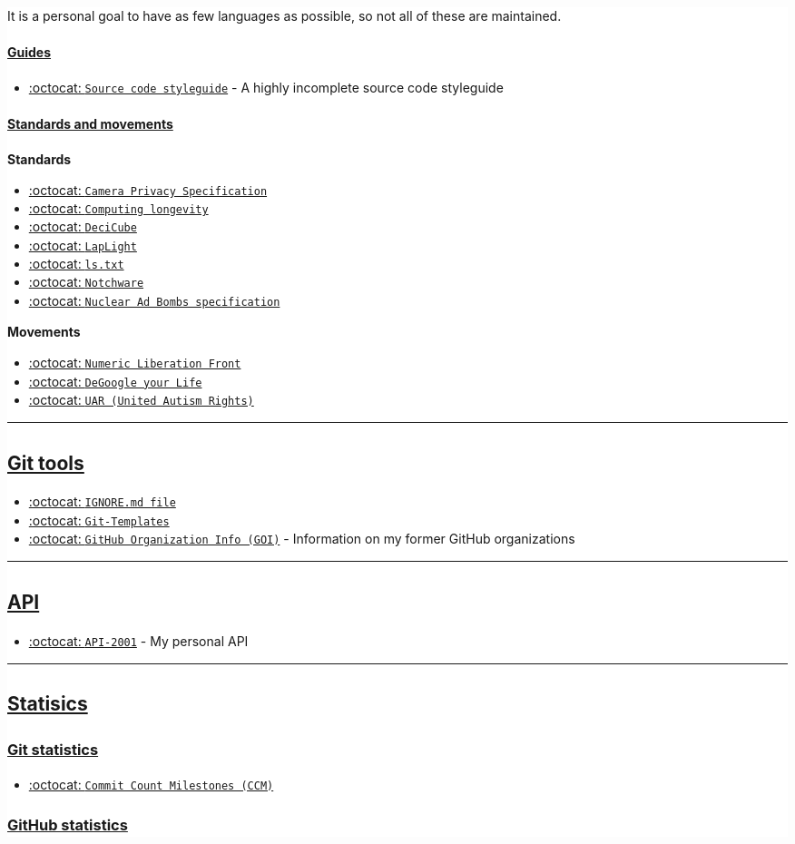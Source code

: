 It is a personal goal to have as few languages as possible, so not all of these are maintained.

#### [Guides](#Guides)

- [:octocat: `Source code styleguide`](https://github.com/seanpm2001/SourceCode_StyleGuide/) - A highly incomplete source code styleguide

#### [Standards and movements](#Standards-and-movements)

**Standards**

- [:octocat: `Camera Privacy Specification`](https://github.com/seanpm2001/Camera-privacy-specification/)
- [:octocat: `Computing longevity`](https://github.com/seanpm2001/Computing-Longevity/)
- [:octocat: `DeciCube`](https://github.com/seanpm2001/DeciCube/)
- [:octocat: `LapLight`](https://github.com/seanpm2001/LapLight/)
- [:octocat: `ls.txt`](https://github.com/seanpm2001/ls.txt/)
- [:octocat: `Notchware`](https://github.com/seanpm2001/Notchware/)
- [:octocat: `Nuclear Ad Bombs specification`](https://github.com/seanpm2001/Nuclear-Ad-Bombs-Specification/)

**Movements**

- [:octocat: `Numeric Liberation Front`](https://github.com/seanpm2001/Numeric-Liberation-Front/)
- [:octocat: `DeGoogle your Life`](https://github.com/seanpm2001/DeGoogle-your-Life/)
- [:octocat: `UAR (United Autism Rights)`](https://github.com/seanpm2001/UnitedAutismRights_Org/)

***

## [Git tools](#Git-tools)

- [:octocat: `IGNORE.md file`](https://github.com/seanpm2001/IGNORE_File/)
- [:octocat: `Git-Templates`](https://github.com/seanpm2001/Git-Templates/)
- [:octocat: `GitHub Organization Info (GOI)`](https://github.com/seanpm2001/GitHub_Organization_Info/) - Information on my former GitHub organizations

***

## [API](#API)

- [:octocat: `API-2001`](https://github.com/seanpm2001/API-2001/) - My personal API

***

## [Statisics](#Statisics)

### [Git statistics](#Git-statistics)

- [:octocat: `Commit Count Milestones (CCM)`](https://github.com/seanpm2001/Commit-Count-Milestones/)

### [GitHub statistics](#GitHub-statistics)
